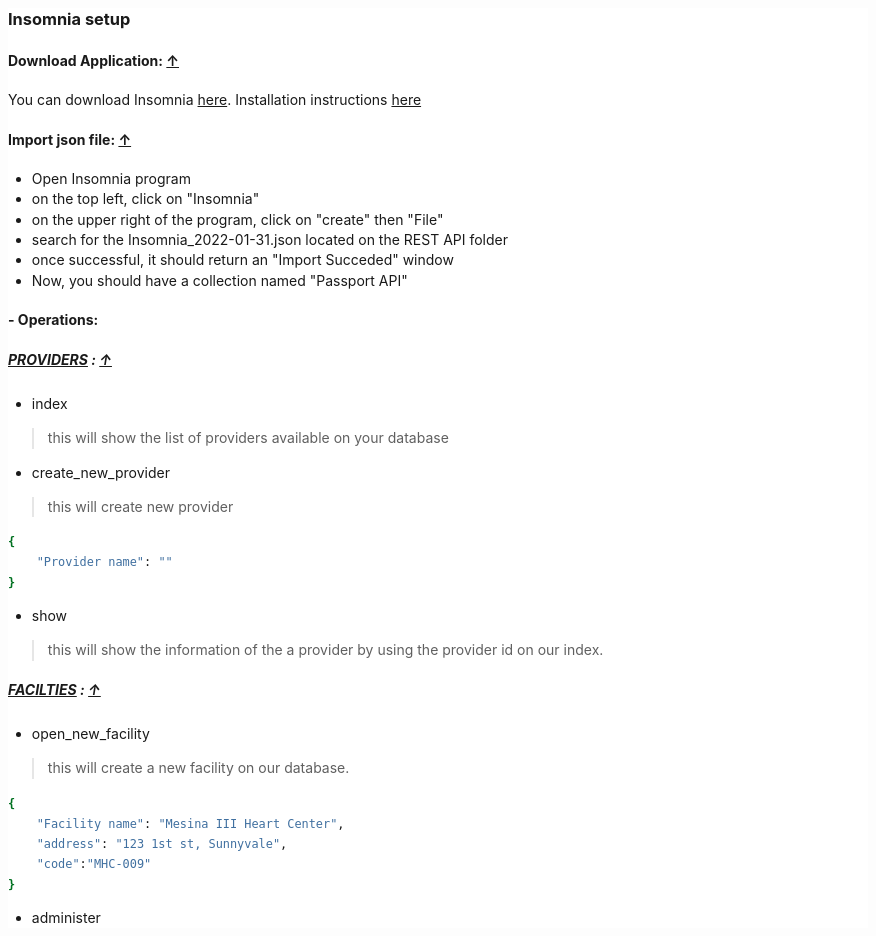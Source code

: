 ### Insomnia setup

#### Download Application<a name="download_application"></a>: [&#8593;](#table)

You can download Insomnia [here](https://insomnia.rest/download). Installation instructions [here](https://docs.insomnia.rest/insomnia/install/)

#### Import json file<a name="Import_json_file"></a>: [&#8593;](#table)

- Open Insomnia program
- on the top left, click on "Insomnia" 
- on the upper right of the program, click on "create" then "File" 
- search for the Insomnia_2022-01-31.json located on the REST API folder
- once successful, it should return an "Import Succeded" window
- Now, you should have a collection named "Passport API"

#### - Operations:

##### <ins>PROVIDERS</ins> <a name="providers"></a>: [&#8593;](#table)

- index

> this will show the list of providers available on your database

- create_new_provider

> this will create new provider 

```bash 
{
	"Provider name": ""
}
```

- show

> this will show the information of the a provider by using the provider id on our index.

##### <ins>FACILTIES</ins> <a name="facilities"></a>: [&#8593;](#table)

- open_new_facility

> this will create a new facility on our database.

```bash 
{
	"Facility name": "Mesina III Heart Center",
	"address": "123 1st st, Sunnyvale",
	"code":"MHC-009"
}
```

- administer
